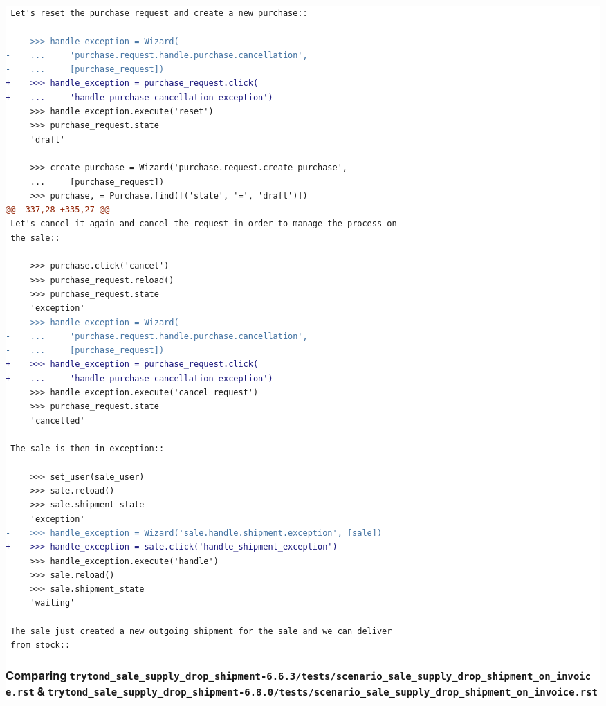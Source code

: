 ```diff
 Let's reset the purchase request and create a new purchase::
 
-    >>> handle_exception = Wizard(
-    ...     'purchase.request.handle.purchase.cancellation',
-    ...     [purchase_request])
+    >>> handle_exception = purchase_request.click(
+    ...     'handle_purchase_cancellation_exception')
     >>> handle_exception.execute('reset')
     >>> purchase_request.state
     'draft'
 
     >>> create_purchase = Wizard('purchase.request.create_purchase',
     ...     [purchase_request])
     >>> purchase, = Purchase.find([('state', '=', 'draft')])
@@ -337,28 +335,27 @@
 Let's cancel it again and cancel the request in order to manage the process on
 the sale::
 
     >>> purchase.click('cancel')
     >>> purchase_request.reload()
     >>> purchase_request.state
     'exception'
-    >>> handle_exception = Wizard(
-    ...     'purchase.request.handle.purchase.cancellation',
-    ...     [purchase_request])
+    >>> handle_exception = purchase_request.click(
+    ...     'handle_purchase_cancellation_exception')
     >>> handle_exception.execute('cancel_request')
     >>> purchase_request.state
     'cancelled'
 
 The sale is then in exception::
 
     >>> set_user(sale_user)
     >>> sale.reload()
     >>> sale.shipment_state
     'exception'
-    >>> handle_exception = Wizard('sale.handle.shipment.exception', [sale])
+    >>> handle_exception = sale.click('handle_shipment_exception')
     >>> handle_exception.execute('handle')
     >>> sale.reload()
     >>> sale.shipment_state
     'waiting'
 
 The sale just created a new outgoing shipment for the sale and we can deliver
 from stock::
```

### Comparing `trytond_sale_supply_drop_shipment-6.6.3/tests/scenario_sale_supply_drop_shipment_on_invoice.rst` & `trytond_sale_supply_drop_shipment-6.8.0/tests/scenario_sale_supply_drop_shipment_on_invoice.rst`
